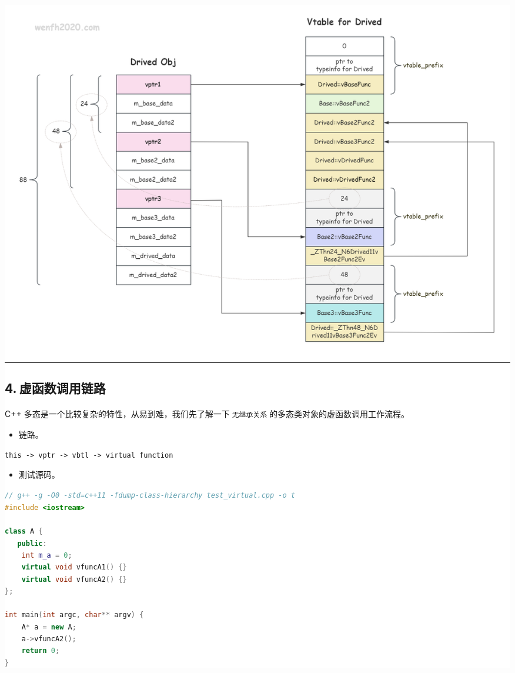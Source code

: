 <div align=center><img src="/images/2023/2023-08-12-14-36-56.png" data-action="zoom"></div>

---

## 4. 虚函数调用链路

C++ 多态是一个比较复杂的特性，从易到难，我们先了解一下 `无继承关系` 的多态类对象的虚函数调用工作流程。

* 链路。

```shell
this -> vptr -> vbtl -> virtual function
```

* 测试源码。

```cpp
// g++ -g -O0 -std=c++11 -fdump-class-hierarchy test_virtual.cpp -o t
#include <iostream>

class A {
   public:
    int m_a = 0;
    virtual void vfuncA1() {}
    virtual void vfuncA2() {}
};

int main(int argc, char** argv) {    
    A* a = new A;
    a->vfuncA2();
    return 0;
}
```
